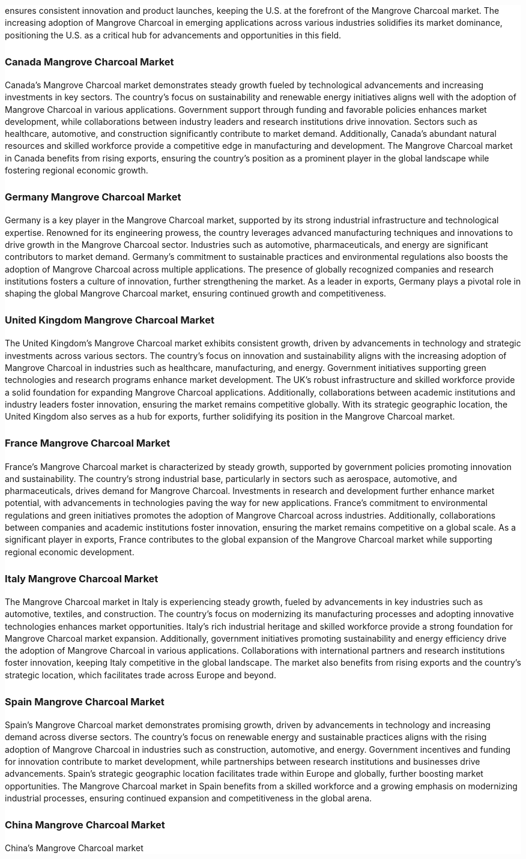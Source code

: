 ensures consistent innovation and product launches, keeping the U.S. at the forefront of the Mangrove Charcoal market. The increasing adoption of Mangrove Charcoal in emerging applications across various industries solidifies its market dominance, positioning the U.S. as a critical hub for advancements and opportunities in this field.</p><h3>Canada Mangrove Charcoal Market</h3><p>Canada&rsquo;s Mangrove Charcoal market demonstrates steady growth fueled by technological advancements and increasing investments in key sectors. The country&rsquo;s focus on sustainability and renewable energy initiatives aligns well with the adoption of Mangrove Charcoal in various applications. Government support through funding and favorable policies enhances market development, while collaborations between industry leaders and research institutions drive innovation. Sectors such as healthcare, automotive, and construction significantly contribute to market demand. Additionally, Canada&rsquo;s abundant natural resources and skilled workforce provide a competitive edge in manufacturing and development. The Mangrove Charcoal market in Canada benefits from rising exports, ensuring the country&rsquo;s position as a prominent player in the global landscape while fostering regional economic growth.</p><h3>Germany Mangrove Charcoal Market</h3><p>Germany is a key player in the Mangrove Charcoal market, supported by its strong industrial infrastructure and technological expertise. Renowned for its engineering prowess, the country leverages advanced manufacturing techniques and innovations to drive growth in the Mangrove Charcoal sector. Industries such as automotive, pharmaceuticals, and energy are significant contributors to market demand. Germany&rsquo;s commitment to sustainable practices and environmental regulations also boosts the adoption of Mangrove Charcoal across multiple applications. The presence of globally recognized companies and research institutions fosters a culture of innovation, further strengthening the market. As a leader in exports, Germany plays a pivotal role in shaping the global Mangrove Charcoal market, ensuring continued growth and competitiveness.</p><h3>United Kingdom Mangrove Charcoal Market</h3><p>The United Kingdom&rsquo;s Mangrove Charcoal market exhibits consistent growth, driven by advancements in technology and strategic investments across various sectors. The country&rsquo;s focus on innovation and sustainability aligns with the increasing adoption of Mangrove Charcoal in industries such as healthcare, manufacturing, and energy. Government initiatives supporting green technologies and research programs enhance market development. The UK&rsquo;s robust infrastructure and skilled workforce provide a solid foundation for expanding Mangrove Charcoal applications. Additionally, collaborations between academic institutions and industry leaders foster innovation, ensuring the market remains competitive globally. With its strategic geographic location, the United Kingdom also serves as a hub for exports, further solidifying its position in the Mangrove Charcoal market.</p><h3>France Mangrove Charcoal Market</h3><p>France&rsquo;s Mangrove Charcoal market is characterized by steady growth, supported by government policies promoting innovation and sustainability. The country&rsquo;s strong industrial base, particularly in sectors such as aerospace, automotive, and pharmaceuticals, drives demand for Mangrove Charcoal. Investments in research and development further enhance market potential, with advancements in technologies paving the way for new applications. France&rsquo;s commitment to environmental regulations and green initiatives promotes the adoption of Mangrove Charcoal across industries. Additionally, collaborations between companies and academic institutions foster innovation, ensuring the market remains competitive on a global scale. As a significant player in exports, France contributes to the global expansion of the Mangrove Charcoal market while supporting regional economic development.</p><h3>Italy Mangrove Charcoal Market</h3><p>The Mangrove Charcoal market in Italy is experiencing steady growth, fueled by advancements in key industries such as automotive, textiles, and construction. The country&rsquo;s focus on modernizing its manufacturing processes and adopting innovative technologies enhances market opportunities. Italy&rsquo;s rich industrial heritage and skilled workforce provide a strong foundation for Mangrove Charcoal market expansion. Additionally, government initiatives promoting sustainability and energy efficiency drive the adoption of Mangrove Charcoal in various applications. Collaborations with international partners and research institutions foster innovation, keeping Italy competitive in the global landscape. The market also benefits from rising exports and the country&rsquo;s strategic location, which facilitates trade across Europe and beyond.</p><h3>Spain Mangrove Charcoal Market</h3><p>Spain&rsquo;s Mangrove Charcoal market demonstrates promising growth, driven by advancements in technology and increasing demand across diverse sectors. The country&rsquo;s focus on renewable energy and sustainable practices aligns with the rising adoption of Mangrove Charcoal in industries such as construction, automotive, and energy. Government incentives and funding for innovation contribute to market development, while partnerships between research institutions and businesses drive advancements. Spain&rsquo;s strategic geographic location facilitates trade within Europe and globally, further boosting market opportunities. The Mangrove Charcoal market in Spain benefits from a skilled workforce and a growing emphasis on modernizing industrial processes, ensuring continued expansion and competitiveness in the global arena.</p><h3>China Mangrove Charcoal Market</h3><p>China&rsquo;s Mangrove Charcoal market